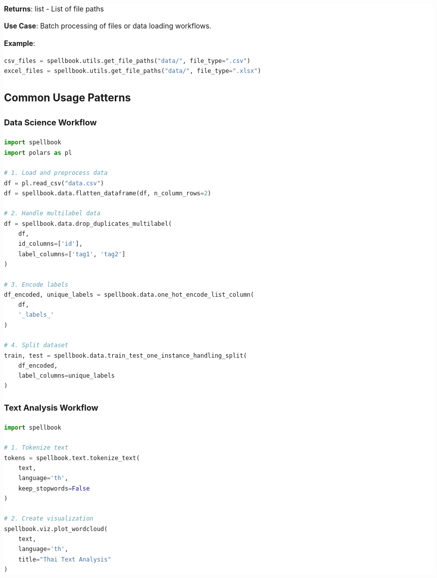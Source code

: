 **Returns**: list - List of file paths

**Use Case**: Batch processing of files or data loading workflows.

**Example**:
```python
csv_files = spellbook.utils.get_file_paths("data/", file_type=".csv")
excel_files = spellbook.utils.get_file_paths("data/", file_type=".xlsx")
```

## Common Usage Patterns

### Data Science Workflow
```python
import spellbook
import polars as pl

# 1. Load and preprocess data
df = pl.read_csv("data.csv")
df = spellbook.data.flatten_dataframe(df, n_column_rows=2)

# 2. Handle multilabel data
df = spellbook.data.drop_duplicates_multilabel(
    df, 
    id_columns=['id'], 
    label_columns=['tag1', 'tag2']
)

# 3. Encode labels
df_encoded, unique_labels = spellbook.data.one_hot_encode_list_column(
    df, 
    '_labels_'
)

# 4. Split dataset
train, test = spellbook.data.train_test_one_instance_handling_split(
    df_encoded,
    label_columns=unique_labels
)
```

### Text Analysis Workflow
```python
import spellbook

# 1. Tokenize text
tokens = spellbook.text.tokenize_text(
    text, 
    language='th', 
    keep_stopwords=False
)

# 2. Create visualization
spellbook.viz.plot_wordcloud(
    text,
    language='th',
    title="Thai Text Analysis"
)
```
